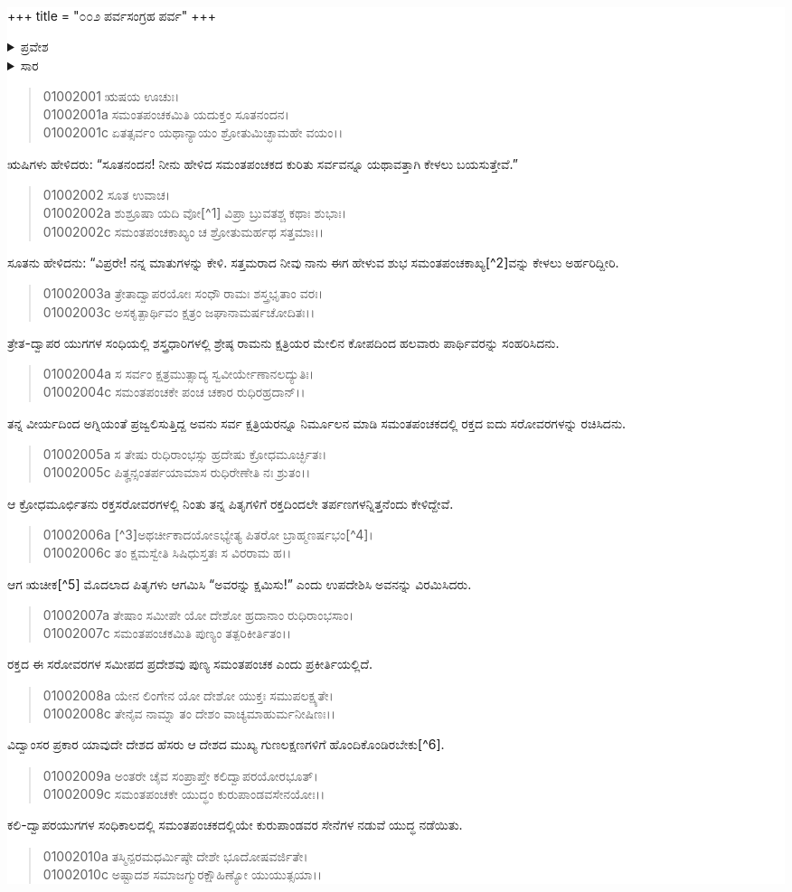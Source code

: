 +++
title = "೦೦೨ ಪರ್ವಸಂಗ್ರಹ ಪರ್ವ"
+++

<details><summary>ಪ್ರವೇಶ</summary></details>


<details><summary>ಸಾರ</summary></details>

> 01002001 ಋಷಯ ಊಚುಃ।  
01002001a ಸಮಂತಪಂಚಕಮಿತಿ ಯದುಕ್ತಂ ಸೂತನಂದನ।  
01002001c ಏತತ್ಸರ್ವಂ ಯಥಾನ್ಯಾಯಂ ಶ್ರೋತುಮಿಚ್ಛಾಮಹೇ ವಯಂ।।

ಋಷಿಗಳು ಹೇಳಿದರು: “ಸೂತನಂದನ! ನೀನು ಹೇಳಿದ ಸಮಂತಪಂಚಕದ ಕುರಿತು ಸರ್ವವನ್ನೂ ಯಥಾವತ್ತಾಗಿ ಕೇಳಲು ಬಯಸುತ್ತೇವೆ.”

> 01002002 ಸೂತ ಉವಾಚ।  
01002002a ಶುಶ್ರೂಷಾ ಯದಿ ವೋ[^1] ವಿಪ್ರಾ ಬ್ರುವತಶ್ಚ ಕಥಾಃ ಶುಭಾಃ।  
01002002c ಸಮಂತಪಂಚಕಾಖ್ಯಂ ಚ ಶ್ರೋತುಮರ್ಹಥ ಸತ್ತಮಾಃ।।

ಸೂತನು ಹೇಳಿದನು: “ವಿಪ್ರರೇ! ನನ್ನ ಮಾತುಗಳನ್ನು ಕೇಳಿ. ಸತ್ತಮರಾದ ನೀವು ನಾನು ಈಗ ಹೇಳುವ ಶುಭ ಸಮಂತಪಂಚಕಾಖ್ಯ[^2]ವನ್ನು ಕೇಳಲು ಅರ್ಹರಿದ್ದೀರಿ.

> 01002003a ತ್ರೇತಾದ್ವಾಪರಯೋಃ ಸಂಧೌ ರಾಮಃ ಶಸ್ತ್ರಭೃತಾಂ ವರಃ।  
01002003c ಅಸಕೃತ್ಪಾರ್ಥಿವಂ ಕ್ಷತ್ರಂ ಜಘಾನಾಮರ್ಷಚೋದಿತಃ।।

ತ್ರೇತ-ದ್ವಾಪರ ಯುಗಗಳ ಸಂಧಿಯಲ್ಲಿ ಶಸ್ತ್ರಧಾರಿಗಳಲ್ಲಿ ಶ್ರೇಷ್ಠ ರಾಮನು ಕ್ಷತ್ರಿಯರ ಮೇಲಿನ ಕೋಪದಿಂದ ಹಲವಾರು ಪಾರ್ಥಿವರನ್ನು ಸಂಹರಿಸಿದನು.

> 01002004a ಸ ಸರ್ವಂ ಕ್ಷತ್ರಮುತ್ಸಾದ್ಯ ಸ್ವವೀರ್ಯೇಣಾನಲದ್ಯುತಿಃ।  
01002004c ಸಮಂತಪಂಚಕೇ ಪಂಚ ಚಕಾರ ರುಧಿರಹ್ರದಾನ್।।

ತನ್ನ ವೀರ್ಯದಿಂದ ಅಗ್ನಿಯಂತೆ ಪ್ರಜ್ವಲಿಸುತ್ತಿದ್ದ ಅವನು ಸರ್ವ ಕ್ಷತ್ರಿಯರನ್ನೂ ನಿರ್ಮೂಲನ ಮಾಡಿ ಸಮಂತಪಂಚಕದಲ್ಲಿ ರಕ್ತದ ಐದು ಸರೋವರಗಳನ್ನು ರಚಿಸಿದನು.

> 01002005a ಸ ತೇಷು ರುಧಿರಾಂಭಸ್ಸು ಹ್ರದೇಷು ಕ್ರೋಧಮೂರ್ಚ್ಛಿತಃ।   
01002005c ಪಿತೄನ್ಸಂತರ್ಪಯಾಮಾಸ ರುಧಿರೇಣೇತಿ ನಃ ಶ್ರುತಂ।।

ಆ ಕ್ರೋಧಮೂರ್ಛಿತನು ರಕ್ತಸರೋವರಗಳಲ್ಲಿ ನಿಂತು ತನ್ನ ಪಿತೃಗಳಿಗೆ ರಕ್ತದಿಂದಲೇ ತರ್ಪಣಗಳನ್ನಿತ್ತನೆಂದು ಕೇಳಿದ್ದೇವೆ.

> 01002006a [^3]ಅಥರ್ಚೀಕಾದಯೋಽಭ್ಯೇತ್ಯ ಪಿತರೋ ಬ್ರಾಹ್ಮಣರ್ಷಭಂ[^4]।  
01002006c ತಂ ಕ್ಷಮಸ್ವೇತಿ ಸಿಷಿಧುಸ್ತತಃ ಸ ವಿರರಾಮ ಹ।।

ಆಗ ಋಚೀಕ[^5] ಮೊದಲಾದ ಪಿತೃಗಳು ಆಗಮಿಸಿ “ಅವರನ್ನು ಕ್ಷಮಿಸು!” ಎಂದು ಉಪದೇಶಿಸಿ ಅವನನ್ನು ವಿರಮಿಸಿದರು.

> 01002007a ತೇಷಾಂ ಸಮೀಪೇ ಯೋ ದೇಶೋ ಹ್ರದಾನಾಂ ರುಧಿರಾಂಭಸಾಂ।  
01002007c ಸಮಂತಪಂಚಕಮಿತಿ ಪುಣ್ಯಂ ತತ್ಪರಿಕೀರ್ತಿತಂ।।

ರಕ್ತದ ಈ ಸರೋವರಗಳ ಸಮೀಪದ ಪ್ರದೇಶವು ಪುಣ್ಯ ಸಮಂತಪಂಚಕ ಎಂದು ಪ್ರಕೀರ್ತಿಯಲ್ಲಿದೆ.

> 01002008a ಯೇನ ಲಿಂಗೇನ ಯೋ ದೇಶೋ ಯುಕ್ತಃ ಸಮುಪಲಕ್ಷ್ಯತೇ।   
01002008c ತೇನೈವ ನಾಮ್ನಾ ತಂ ದೇಶಂ ವಾಚ್ಯಮಾಹುರ್ಮನೀಷಿಣಃ।।

ವಿದ್ವಾಂಸರ ಪ್ರಕಾರ ಯಾವುದೇ ದೇಶದ ಹೆಸರು ಆ ದೇಶದ ಮುಖ್ಯ ಗುಣಲಕ್ಷಣಗಳಿಗೆ ಹೊಂದಿಕೊಂಡಿರಬೇಕು[^6].

> 01002009a ಅಂತರೇ ಚೈವ ಸಂಪ್ರಾಪ್ತೇ ಕಲಿದ್ವಾಪರಯೋರಭೂತ್।  
01002009c ಸಮಂತಪಂಚಕೇ ಯುದ್ಧಂ ಕುರುಪಾಂಡವಸೇನಯೋಃ।।

ಕಲಿ-ದ್ವಾಪರಯುಗಗಳ ಸಂಧಿಕಾಲದಲ್ಲಿ ಸಮಂತಪಂಚಕದಲ್ಲಿಯೇ ಕುರುಪಾಂಡವರ ಸೇನೆಗಳ ನಡುವೆ ಯುದ್ಧ ನಡೆಯಿತು.

> 01002010a ತಸ್ಮಿನ್ಪರಮಧರ್ಮಿಷ್ಠೇ ದೇಶೇ ಭೂದೋಷವರ್ಜಿತೇ।  
01002010c ಅಷ್ಟಾದಶ ಸಮಾಜಗ್ಮುರಕ್ಷೌಹಿಣ್ಯೋ ಯುಯುತ್ಸಯಾ।।
